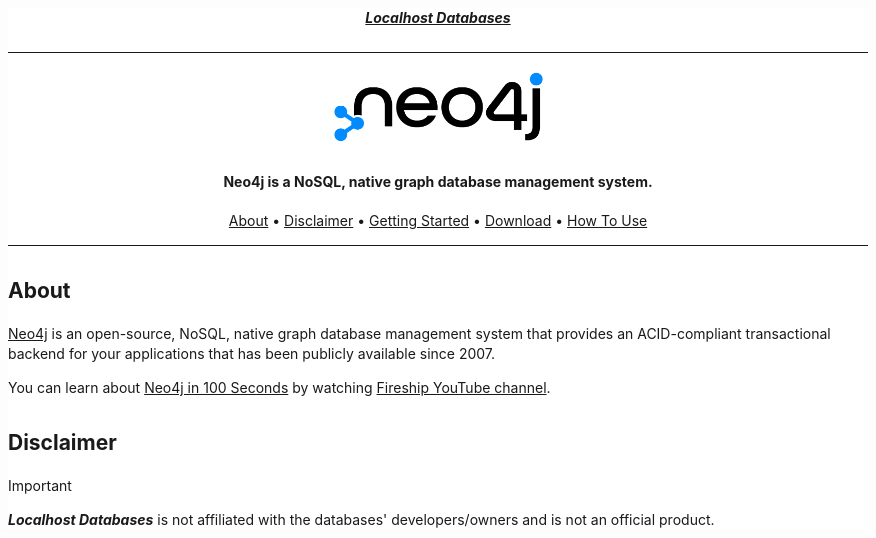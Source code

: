 <h5 align="center">
  <a href="http://github.com/luisaveiro/localhost-databases" target="_blank">Localhost Databases</a>
</h5>

---

<p align="center">
  <img src="../../images/neo4j/logo-neo4j.png" width="25%"/>
</p>

<h4 align="center">
  Neo4j is a NoSQL, native graph database management system.
</h4>

<p align="center">
  <a href="#about">About</a> •
  <a href="#disclaimer">Disclaimer</a> •
  <a href="#getting-started">Getting Started</a> •
  <a href="#download">Download</a> •
  <a href="#how-to-use">How To Use</a>
</p>

---

## About

[Neo4j](https://neo4j.com/) is an open-source, NoSQL, native graph database 
management system that provides an ACID-compliant transactional backend for 
your applications that has been publicly available since 2007.

You can learn about [Neo4j in 100 Seconds](https://youtu.be/T6L9EoBy8Zk) by 
watching [Fireship YouTube channel](https://www.youtube.com/@Fireship).

## Disclaimer

> [!IMPORTANT]  
> ***Localhost Databases*** is not affiliated with the databases' 
developers/owners and is not an official product.
